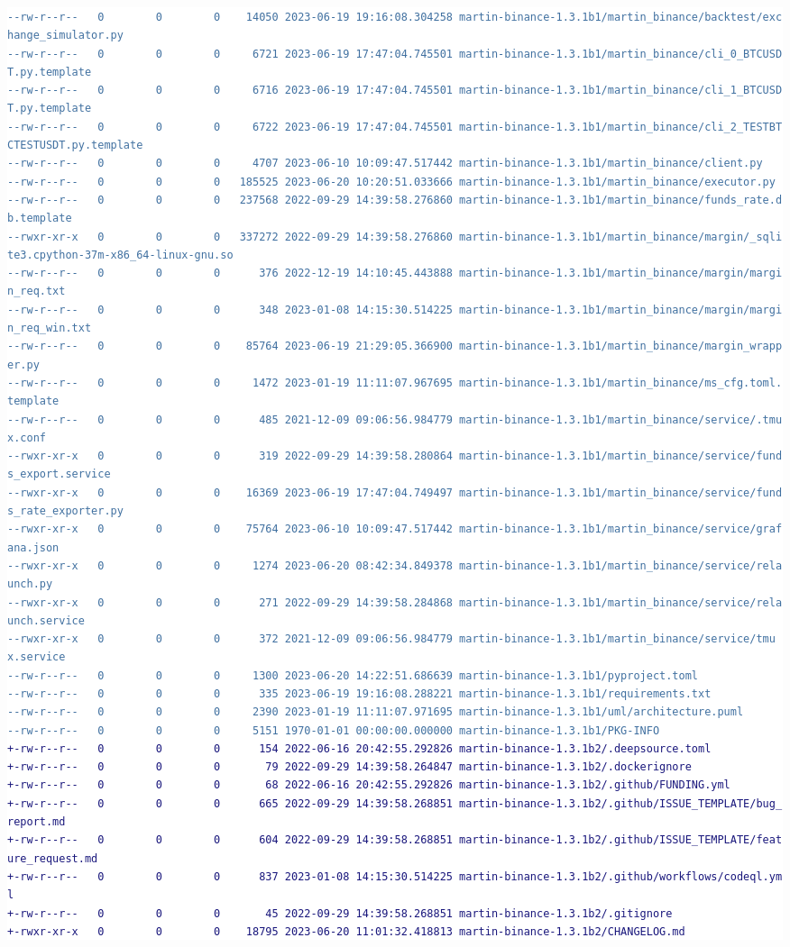 ```diff
--rw-r--r--   0        0        0    14050 2023-06-19 19:16:08.304258 martin-binance-1.3.1b1/martin_binance/backtest/exchange_simulator.py
--rw-r--r--   0        0        0     6721 2023-06-19 17:47:04.745501 martin-binance-1.3.1b1/martin_binance/cli_0_BTCUSDT.py.template
--rw-r--r--   0        0        0     6716 2023-06-19 17:47:04.745501 martin-binance-1.3.1b1/martin_binance/cli_1_BTCUSDT.py.template
--rw-r--r--   0        0        0     6722 2023-06-19 17:47:04.745501 martin-binance-1.3.1b1/martin_binance/cli_2_TESTBTCTESTUSDT.py.template
--rw-r--r--   0        0        0     4707 2023-06-10 10:09:47.517442 martin-binance-1.3.1b1/martin_binance/client.py
--rw-r--r--   0        0        0   185525 2023-06-20 10:20:51.033666 martin-binance-1.3.1b1/martin_binance/executor.py
--rw-r--r--   0        0        0   237568 2022-09-29 14:39:58.276860 martin-binance-1.3.1b1/martin_binance/funds_rate.db.template
--rwxr-xr-x   0        0        0   337272 2022-09-29 14:39:58.276860 martin-binance-1.3.1b1/martin_binance/margin/_sqlite3.cpython-37m-x86_64-linux-gnu.so
--rw-r--r--   0        0        0      376 2022-12-19 14:10:45.443888 martin-binance-1.3.1b1/martin_binance/margin/margin_req.txt
--rw-r--r--   0        0        0      348 2023-01-08 14:15:30.514225 martin-binance-1.3.1b1/martin_binance/margin/margin_req_win.txt
--rw-r--r--   0        0        0    85764 2023-06-19 21:29:05.366900 martin-binance-1.3.1b1/martin_binance/margin_wrapper.py
--rw-r--r--   0        0        0     1472 2023-01-19 11:11:07.967695 martin-binance-1.3.1b1/martin_binance/ms_cfg.toml.template
--rw-r--r--   0        0        0      485 2021-12-09 09:06:56.984779 martin-binance-1.3.1b1/martin_binance/service/.tmux.conf
--rwxr-xr-x   0        0        0      319 2022-09-29 14:39:58.280864 martin-binance-1.3.1b1/martin_binance/service/funds_export.service
--rwxr-xr-x   0        0        0    16369 2023-06-19 17:47:04.749497 martin-binance-1.3.1b1/martin_binance/service/funds_rate_exporter.py
--rwxr-xr-x   0        0        0    75764 2023-06-10 10:09:47.517442 martin-binance-1.3.1b1/martin_binance/service/grafana.json
--rwxr-xr-x   0        0        0     1274 2023-06-20 08:42:34.849378 martin-binance-1.3.1b1/martin_binance/service/relaunch.py
--rwxr-xr-x   0        0        0      271 2022-09-29 14:39:58.284868 martin-binance-1.3.1b1/martin_binance/service/relaunch.service
--rwxr-xr-x   0        0        0      372 2021-12-09 09:06:56.984779 martin-binance-1.3.1b1/martin_binance/service/tmux.service
--rw-r--r--   0        0        0     1300 2023-06-20 14:22:51.686639 martin-binance-1.3.1b1/pyproject.toml
--rw-r--r--   0        0        0      335 2023-06-19 19:16:08.288221 martin-binance-1.3.1b1/requirements.txt
--rw-r--r--   0        0        0     2390 2023-01-19 11:11:07.971695 martin-binance-1.3.1b1/uml/architecture.puml
--rw-r--r--   0        0        0     5151 1970-01-01 00:00:00.000000 martin-binance-1.3.1b1/PKG-INFO
+-rw-r--r--   0        0        0      154 2022-06-16 20:42:55.292826 martin-binance-1.3.1b2/.deepsource.toml
+-rw-r--r--   0        0        0       79 2022-09-29 14:39:58.264847 martin-binance-1.3.1b2/.dockerignore
+-rw-r--r--   0        0        0       68 2022-06-16 20:42:55.292826 martin-binance-1.3.1b2/.github/FUNDING.yml
+-rw-r--r--   0        0        0      665 2022-09-29 14:39:58.268851 martin-binance-1.3.1b2/.github/ISSUE_TEMPLATE/bug_report.md
+-rw-r--r--   0        0        0      604 2022-09-29 14:39:58.268851 martin-binance-1.3.1b2/.github/ISSUE_TEMPLATE/feature_request.md
+-rw-r--r--   0        0        0      837 2023-01-08 14:15:30.514225 martin-binance-1.3.1b2/.github/workflows/codeql.yml
+-rw-r--r--   0        0        0       45 2022-09-29 14:39:58.268851 martin-binance-1.3.1b2/.gitignore
+-rwxr-xr-x   0        0        0    18795 2023-06-20 11:01:32.418813 martin-binance-1.3.1b2/CHANGELOG.md
```